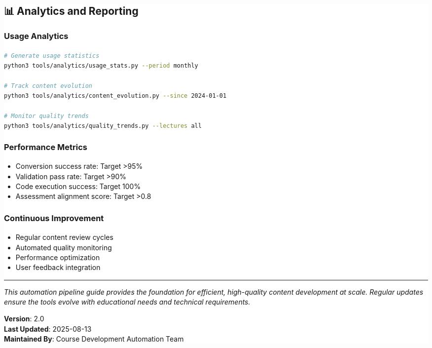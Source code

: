 
## 📊 Analytics and Reporting

### Usage Analytics
```bash
# Generate usage statistics
python3 tools/analytics/usage_stats.py --period monthly

# Track content evolution
python3 tools/analytics/content_evolution.py --since 2024-01-01

# Monitor quality trends
python3 tools/analytics/quality_trends.py --lectures all
```

### Performance Metrics
- Conversion success rate: Target >95%
- Validation pass rate: Target >90%
- Code execution success: Target 100%
- Assessment alignment score: Target >0.8

### Continuous Improvement
- Regular content review cycles
- Automated quality monitoring
- Performance optimization
- User feedback integration

---

*This automation pipeline guide provides the foundation for efficient, high-quality content development at scale. Regular updates ensure the tools evolve with educational needs and technical requirements.*

**Version**: 2.0  
**Last Updated**: 2025-08-13  
**Maintained By**: Course Development Automation Team